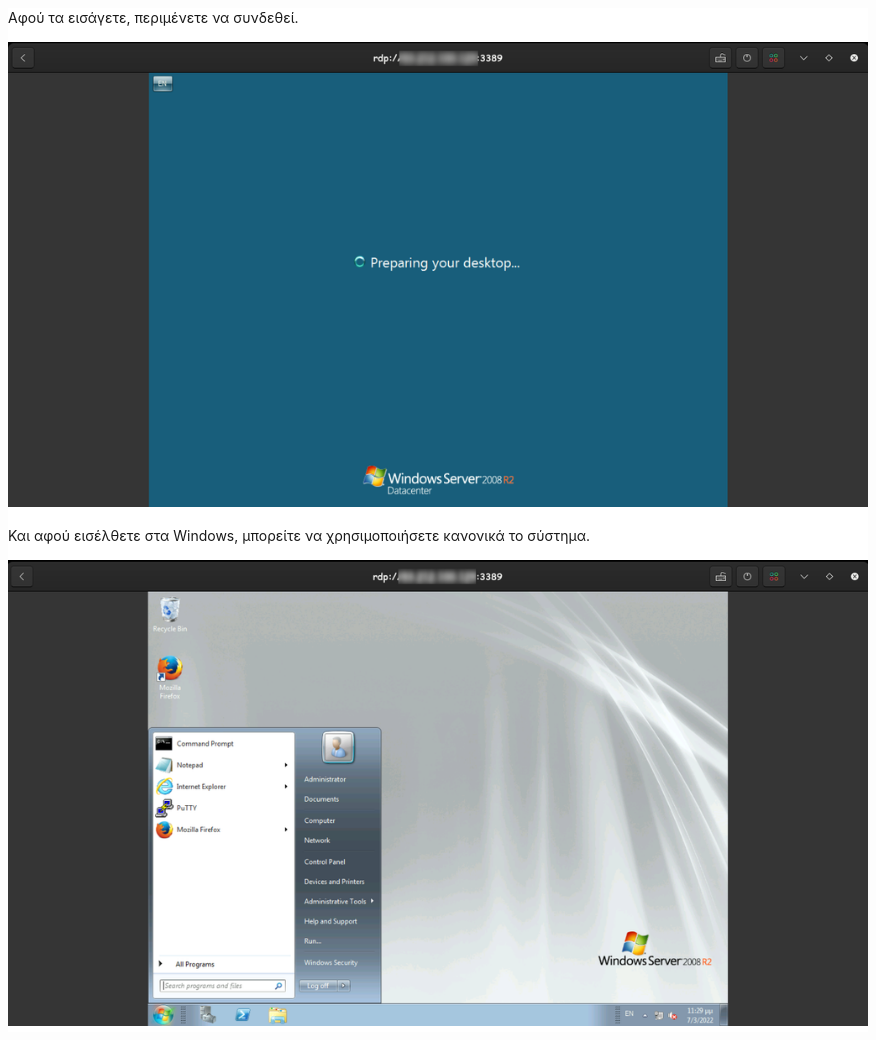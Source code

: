 
Αφού τα εισάγετε, περιμένετε να συνδεθεί.  

![GNOME Connections αναμονή για είσοδο στα Windows](/post_images/okeanos/connections-connecting.png "GNOME Connections αναμονή για είσοδο στα Windows")

Και αφού εισέλθετε στα Windows, μπορείτε να χρησιμοποιήσετε κανονικά το σύστημα.  

![GNOME Connections επιφάνεια εργασίας Windows](/post_images/okeanos/connections-desktop.png "GNOME Connections επιφάνεια εργασίας Windows")

